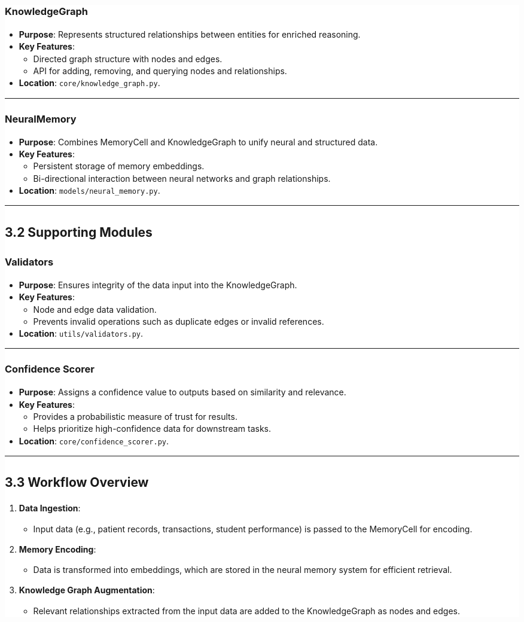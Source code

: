 
### **KnowledgeGraph**
- **Purpose**: Represents structured relationships between entities for enriched reasoning.
- **Key Features**:
  - Directed graph structure with nodes and edges.
  - API for adding, removing, and querying nodes and relationships.
- **Location**: `core/knowledge_graph.py`.

---

### **NeuralMemory**
- **Purpose**: Combines MemoryCell and KnowledgeGraph to unify neural and structured data.
- **Key Features**:
  - Persistent storage of memory embeddings.
  - Bi-directional interaction between neural networks and graph relationships.
- **Location**: `models/neural_memory.py`.

---

## **3.2 Supporting Modules**

### **Validators**
- **Purpose**: Ensures integrity of the data input into the KnowledgeGraph.
- **Key Features**:
  - Node and edge data validation.
  - Prevents invalid operations such as duplicate edges or invalid references.
- **Location**: `utils/validators.py`.

---

### **Confidence Scorer**
- **Purpose**: Assigns a confidence value to outputs based on similarity and relevance.
- **Key Features**:
  - Provides a probabilistic measure of trust for results.
  - Helps prioritize high-confidence data for downstream tasks.
- **Location**: `core/confidence_scorer.py`.

---

## **3.3 Workflow Overview**

1. **Data Ingestion**:
   - Input data (e.g., patient records, transactions, student performance) is passed to the MemoryCell for encoding.

2. **Memory Encoding**:
   - Data is transformed into embeddings, which are stored in the neural memory system for efficient retrieval.

3. **Knowledge Graph Augmentation**:
   - Relevant relationships extracted from the input data are added to the KnowledgeGraph as nodes and edges.
